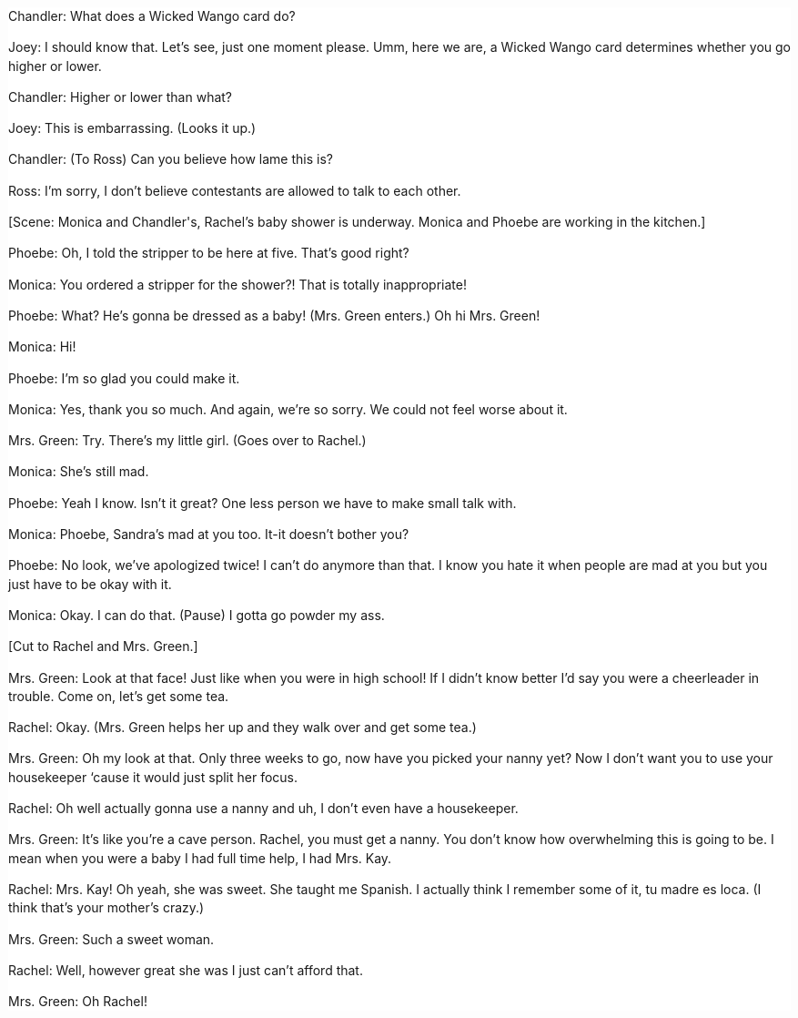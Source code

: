 Chandler: What does a Wicked Wango card do?

Joey: I should know that. Let’s see, just one moment please. Umm, here we are, a Wicked Wango card determines whether you go higher or lower.

Chandler: Higher or lower than what?

Joey: This is embarrassing. (Looks it up.)

Chandler: (To Ross) Can you believe how lame this is?

Ross: I’m sorry, I don’t believe contestants are allowed to talk to each other.

[Scene: Monica and Chandler's, Rachel’s baby shower is underway. Monica and Phoebe are working in the kitchen.]

Phoebe: Oh, I told the stripper to be here at five. That’s good right?

Monica: You ordered a stripper for the shower?! That is totally inappropriate!

Phoebe: What? He’s gonna be dressed as a baby! (Mrs. Green enters.) Oh hi Mrs. Green!

Monica: Hi!

Phoebe: I’m so glad you could make it.

Monica: Yes, thank you so much. And again, we’re so sorry. We could not feel worse about it.

Mrs. Green: Try. There’s my little girl. (Goes over to Rachel.)

Monica: She’s still mad.

Phoebe: Yeah I know. Isn’t it great? One less person we have to make small talk with.

Monica: Phoebe, Sandra’s mad at you too. It-it doesn’t bother you?

Phoebe: No look, we’ve apologized twice! I can’t do anymore than that. I know you hate it when people are mad at you but you just have to be okay with it.

Monica: Okay. I can do that. (Pause) I gotta go powder my ass.

[Cut to Rachel and Mrs. Green.]

Mrs. Green: Look at that face! Just like when you were in high school! If I didn’t know better I’d say you were a cheerleader in trouble. Come on, let’s get some tea.

Rachel: Okay. (Mrs. Green helps her up and they walk over and get some tea.)

Mrs. Green: Oh my look at that. Only three weeks to go, now have you picked your nanny yet? Now I don’t want you to use your housekeeper ‘cause it would just split her focus.

Rachel: Oh well actually gonna use a nanny and uh, I don’t even have a housekeeper.

Mrs. Green: It’s like you’re a cave person. Rachel, you must get a nanny. You don’t know how overwhelming this is going to be. I mean when you were a baby I had full time help, I had Mrs. Kay.

Rachel: Mrs. Kay! Oh yeah, she was sweet. She taught me Spanish. I actually think I remember some of it, tu madre es loca. (I think that’s your mother’s crazy.)

Mrs. Green: Such a sweet woman.

Rachel: Well, however great she was I just can’t afford that.

Mrs. Green: Oh Rachel!
